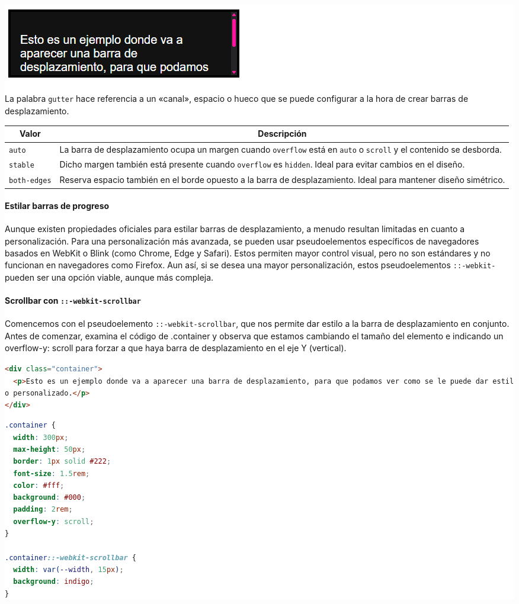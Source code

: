 ![](../img/scrollbar%201.png)


La palabra `gutter` hace referencia a un «canal», espacio o hueco que se puede configurar a la hora de crear barras de desplazamiento.


| Valor        | Descripción                                                                                                       |
|--------------|--------------------------------------------------------------------------------------------------------------------|
| `auto`       | La barra de desplazamiento ocupa un margen cuando `overflow` está en `auto` o `scroll` y el contenido se desborda. |
| `stable`     | Dicho margen también está presente cuando `overflow` es `hidden`. Ideal para evitar cambios en el diseño.         |
| `both-edges` | Reserva espacio también en el borde opuesto a la barra de desplazamiento. Ideal para mantener diseño simétrico.   |


#### Estilar barras de progreso


Aunque existen propiedades oficiales para estilar barras de desplazamiento, a menudo resultan limitadas en cuanto a personalización. Para una personalización más avanzada, se pueden usar pseudoelementos específicos de navegadores basados en WebKit o Blink (como Chrome, Edge y Safari). Estos permiten mayor control visual, pero no son estándares y no funcionan en navegadores como Firefox. Aun así, si se desea una mayor personalización, estos pseudoelementos `::-webkit-` pueden ser una opción viable, aunque más compleja.


#### Scrollbar con `::-webkit-scrollbar`

Comencemos con el pseudoelemento `::-webkit-scrollbar`, que nos permite dar estilo a la barra de desplazamiento en conjunto. Antes de comenzar, examina el código de .container y observa que estamos cambiando el tamaño del elemento e indicando un overflow-y: scroll para forzar a que haya barra de desplazamiento en el eje Y (vertical).


```html
<div class="container">
  <p>Esto es un ejemplo donde va a aparecer una barra de desplazamiento, para que podamos ver como se le puede dar estilo personalizado.</p>
</div>
```

```css
.container {
  width: 300px;
  max-height: 50px;
  border: 1px solid #222;
  font-size: 1.5rem;
  color: #fff;
  background: #000;
  padding: 2rem;
  overflow-y: scroll;
}

.container::-webkit-scrollbar {
  width: var(--width, 15px);
  background: indigo;
}
```
